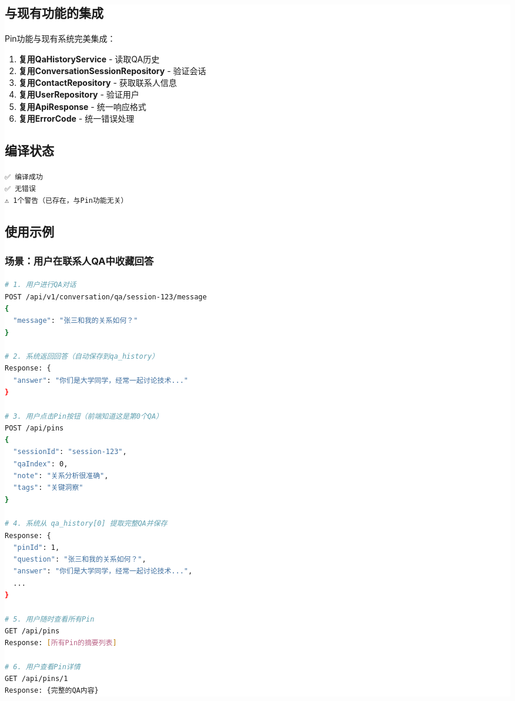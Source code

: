 ## 与现有功能的集成

Pin功能与现有系统完美集成：

1. **复用QaHistoryService** - 读取QA历史
2. **复用ConversationSessionRepository** - 验证会话
3. **复用ContactRepository** - 获取联系人信息
4. **复用UserRepository** - 验证用户
5. **复用ApiResponse** - 统一响应格式
6. **复用ErrorCode** - 统一错误处理

## 编译状态

```bash
✅ 编译成功
✅ 无错误
⚠️ 1个警告（已存在，与Pin功能无关）
```

## 使用示例

### 场景：用户在联系人QA中收藏回答

```bash
# 1. 用户进行QA对话
POST /api/v1/conversation/qa/session-123/message
{
  "message": "张三和我的关系如何？"
}

# 2. 系统返回回答（自动保存到qa_history）
Response: {
  "answer": "你们是大学同学，经常一起讨论技术..."
}

# 3. 用户点击Pin按钮（前端知道这是第0个QA）
POST /api/pins
{
  "sessionId": "session-123",
  "qaIndex": 0,
  "note": "关系分析很准确",
  "tags": "关键洞察"
}

# 4. 系统从 qa_history[0] 提取完整QA并保存
Response: {
  "pinId": 1,
  "question": "张三和我的关系如何？",
  "answer": "你们是大学同学，经常一起讨论技术...",
  ...
}

# 5. 用户随时查看所有Pin
GET /api/pins
Response: [所有Pin的摘要列表]

# 6. 用户查看Pin详情
GET /api/pins/1
Response: {完整的QA内容}
```
